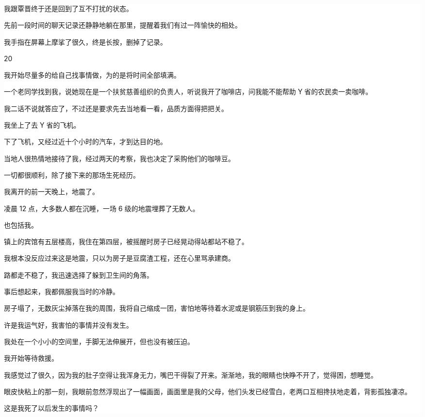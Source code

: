 我跟覃晋终于还是回到了互不打扰的状态。


先前一段时间的聊天记录还静静地躺在那里，提醒着我们有过一阵愉快的相处。


我手指在屏幕上摩挲了很久，终是长按，删掉了记录。


20


我开始尽量多的给自己找事情做，为的是将时间全部填满。


一个老同学找到我，说她现在是一个扶贫慈善组织的负责人，听说我开了咖啡店，问我能不能帮助 Y 省的农民卖一卖咖啡。


我二话不说就答应了，不过还是要求先去当地看一看，品质方面得把把关。


我坐上了去 Y 省的飞机。


下了飞机，又经过近十个小时的汽车，才到达目的地。


当地人很热情地接待了我，经过两天的考察，我也决定了采购他们的咖啡豆。


一切都很顺利，除了接下来的那场生死经历。


我离开的前一天晚上，地震了。


凌晨 12 点，大多数人都在沉睡，一场 6 级的地震埋葬了无数人。


也包括我。


镇上的宾馆有五层楼高，我住在第四层，被摇醒时房子已经晃动得站都站不稳了。


我根本没反应过来这是地震，只以为房子是豆腐渣工程，还在心里骂承建商。


路都走不稳了，我迅速选择了躲到卫生间的角落。


事后想起来，我都佩服我当时的冷静。


房子塌了，无数灰尘掉落在我的周围，我将自己缩成一团，害怕地等待着水泥或是钢筋压到我的身上。


许是我运气好，我害怕的事情并没有发生。


我处在一个小小的空间里，手脚无法伸展开，但也没有被压迫。


我开始等待救援。


我感觉过了很久，因为我的肚子空得让我浑身无力，嘴巴干得裂了开来。渐渐地，我的眼睛也快睁不开了，觉得困，想睡觉。


眼皮快粘上的那一刻，我眼前忽然浮现出了一幅画面，画面里是我的父母，他们头发已经雪白，老两口互相搀扶地走着，背影孤独凄凉。


这是我死了以后发生的事情吗？
